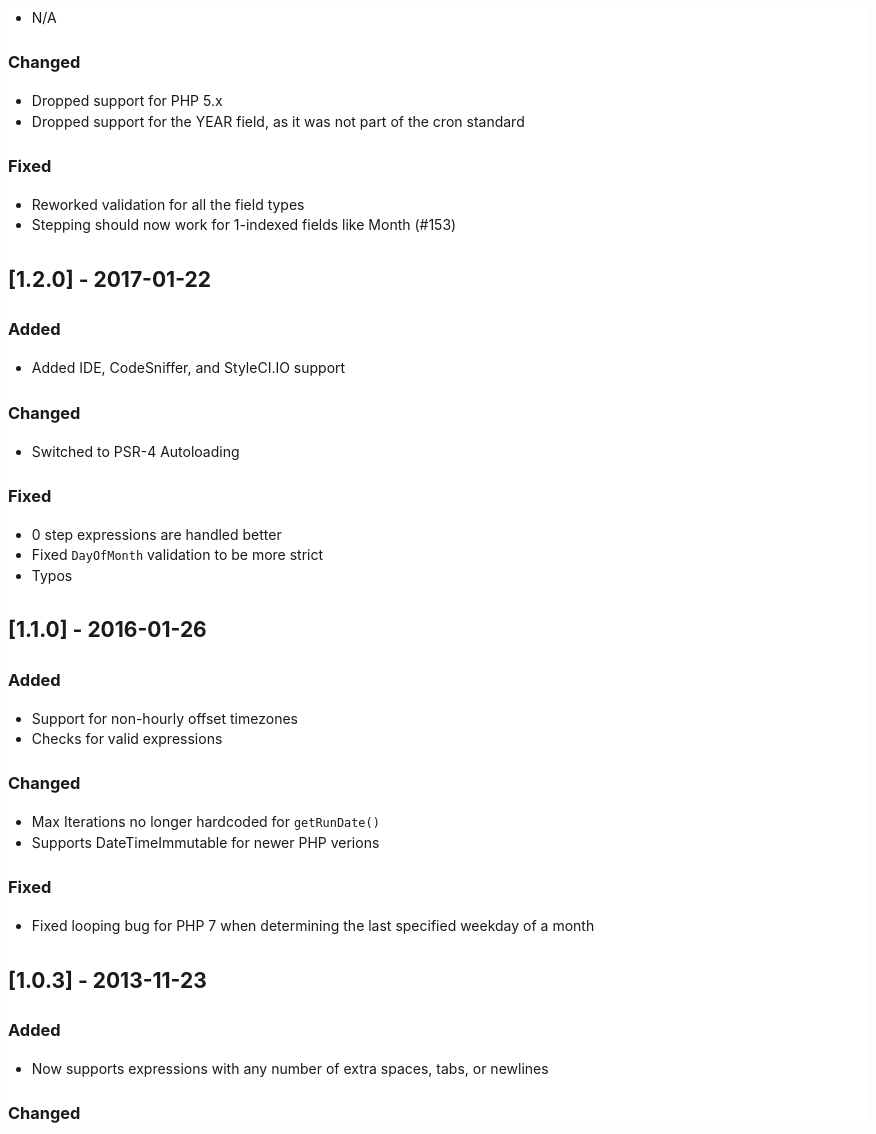 -   N/A

### Changed

-   Dropped support for PHP 5.x
-   Dropped support for the YEAR field, as it was not part of the cron standard

### Fixed

-   Reworked validation for all the field types
-   Stepping should now work for 1-indexed fields like Month (#153)

## [1.2.0] - 2017-01-22

### Added

-   Added IDE, CodeSniffer, and StyleCI.IO support

### Changed

-   Switched to PSR-4 Autoloading

### Fixed

-   0 step expressions are handled better
-   Fixed `DayOfMonth` validation to be more strict
-   Typos

## [1.1.0] - 2016-01-26

### Added

-   Support for non-hourly offset timezones
-   Checks for valid expressions

### Changed

-   Max Iterations no longer hardcoded for `getRunDate()`
-   Supports DateTimeImmutable for newer PHP verions

### Fixed

-   Fixed looping bug for PHP 7 when determining the last specified weekday of a month

## [1.0.3] - 2013-11-23

### Added

-   Now supports expressions with any number of extra spaces, tabs, or newlines

### Changed
